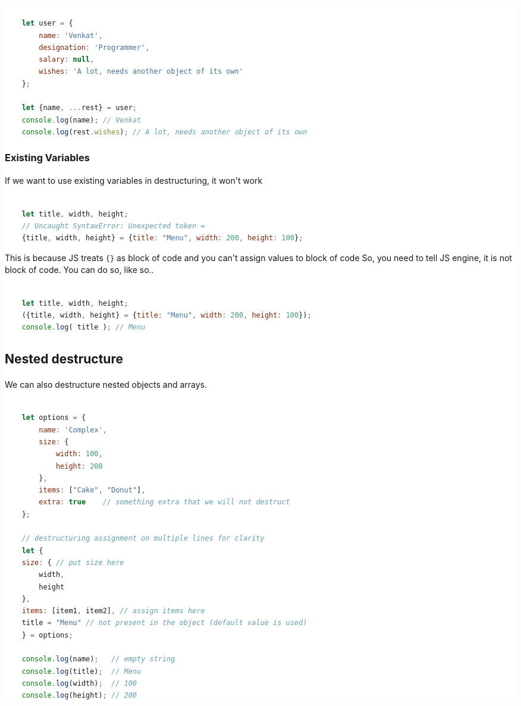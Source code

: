 ```js
    
    let user = {
        name: 'Venkat',
        designation: 'Programmer',
        salary: null,
        wishes: 'A lot, needs another object of its own'
    };

    let {name, ...rest} = user;
    console.log(name); // Venkat
    console.log(rest.wishes); // A lot, needs another object of its own

```

### Existing Variables
If we want to use existing variables in destructuring, it won't work
```js

    let title, width, height;
    // Uncaught SyntaxError: Unexpected token =
    {title, width, height} = {title: "Menu", width: 200, height: 100};

```

This is because JS treats `{}` as block of code and you can't assign values to block of code
So, you need to tell JS engine, it is not block of code. You can do so, like so..

```js

    let title, width, height;
    ({title, width, height} = {title: "Menu", width: 200, height: 100});
    console.log( title ); // Menu

```

## Nested destructure
We can also destructure nested objects and arrays.

```js

    let options = {
        name: 'Complex',
        size: {
            width: 100,
            height: 200
        },
        items: ["Cake", "Donut"],
        extra: true    // something extra that we will not destruct
    };

    // destructuring assignment on multiple lines for clarity
    let {
    size: { // put size here
        width,
        height
    },
    items: [item1, item2], // assign items here
    title = "Menu" // not present in the object (default value is used)
    } = options;

    console.log(name);   // empty string
    console.log(title);  // Menu
    console.log(width);  // 100
    console.log(height); // 200
```